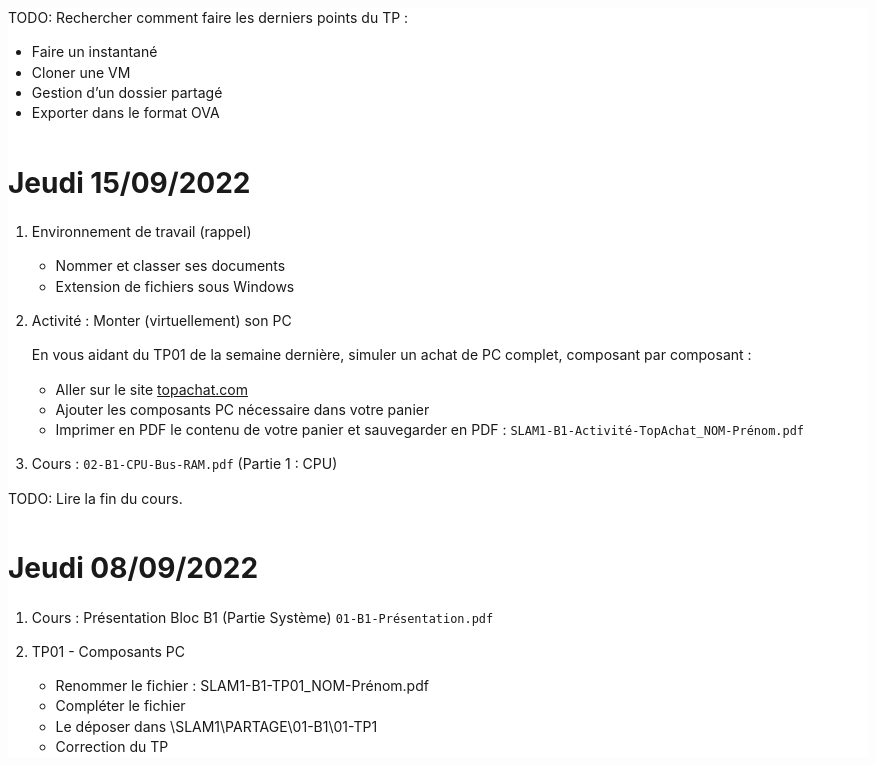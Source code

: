 TODO: Rechercher comment faire les derniers points du TP :
   - Faire un instantané
   - Cloner une VM
   - Gestion d’un dossier partagé
   - Exporter dans le format OVA


# Jeudi 15/09/2022

1. Environnement de travail (rappel)
   - Nommer et classer ses documents
   - Extension de fichiers sous Windows

2. Activité : Monter (virtuellement) son PC 
   
   En vous aidant du TP01 de la semaine dernière, simuler un achat de PC complet, composant par composant :
   - Aller sur le site [topachat.com](https://www.topachat.com/accueil/index.php)
   - Ajouter les composants PC nécessaire dans votre panier
   - Imprimer en PDF le contenu de votre panier et sauvegarder en PDF : 
  ```SLAM1-B1-Activité-TopAchat_NOM-Prénom.pdf```

  3. Cours : ```02-B1-CPU-Bus-RAM.pdf``` (Partie 1 : CPU)

TODO: Lire la fin du cours.


# Jeudi 08/09/2022

1. Cours : Présentation Bloc B1 (Partie Système) ```01-B1-Présentation.pdf```

2. TP01 - Composants PC
   -  Renommer le fichier : SLAM1-B1-TP01_NOM-Prénom.pdf
   -  Compléter le fichier 
   -  Le déposer dans \\SLAM1\PARTAGE\\01-B1\01-TP1
   -  Correction du TP